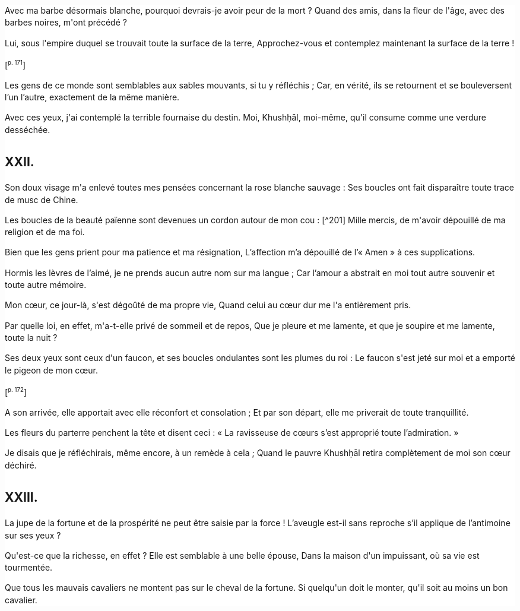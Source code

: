 Avec ma barbe désormais blanche, pourquoi devrais-je avoir peur de la mort ?
Quand des amis, dans la fleur de l'âge, avec des barbes noires, m'ont précédé ?

Lui, sous l'empire duquel se trouvait toute la surface de la terre,
Approchez-vous et contemplez maintenant la surface de la terre !

<span id="p171">[<sup><small>p. 171</small></sup>]</span>

Les gens de ce monde sont semblables aux sables mouvants, si tu y réfléchis ;
Car, en vérité, ils se retournent et se bouleversent l’un l’autre, exactement de la même manière.

Avec ces yeux, j'ai contemplé la terrible fournaise du destin.
Moi, Khushḥāl, moi-même, qu'il consume comme une verdure desséchée.

## XXII.

Son doux visage m'a enlevé toutes mes pensées concernant la rose blanche sauvage :
Ses boucles ont fait disparaître toute trace de musc de Chine.

Les boucles de la beauté païenne sont devenues un cordon autour de mon cou : [^201]
Mille mercis, de m'avoir dépouillé de ma religion et de ma foi.

Bien que les gens prient pour ma patience et ma résignation,
L’affection m’a dépouillé de l’« Amen » à ces supplications.

Hormis les lèvres de l’aimé, je ne prends aucun autre nom sur ma langue ;
Car l’amour a abstrait en moi tout autre souvenir et toute autre mémoire.

Mon cœur, ce jour-là, s'est dégoûté de ma propre vie,
Quand celui au cœur dur me l'a entièrement pris.

Par quelle loi, en effet, m'a-t-elle privé de sommeil et de repos,
Que je pleure et me lamente, et que je soupire et me lamente, toute la nuit ?

Ses deux yeux sont ceux d'un faucon, et ses boucles ondulantes sont les plumes du roi :
Le faucon s'est jeté sur moi et a emporté le pigeon de mon cœur.

<span id="p172">[<sup><small>p. 172</small></sup>]</span>

A son arrivée, elle apportait avec elle réconfort et consolation ;
Et par son départ, elle me priverait de toute tranquillité.

Les fleurs du parterre penchent la tête et disent ceci :
« La ravisseuse de cœurs s’est approprié toute l’admiration. »

Je disais que je réfléchirais, même encore, à un remède à cela ;
Quand le pauvre Khushḥāl retira complètement de moi son cœur déchiré.

## XXIII.

La jupe de la fortune et de la prospérité ne peut être saisie par la force !
L’aveugle est-il sans reproche s’il applique de l’antimoine sur ses yeux ?

Qu'est-ce que la richesse, en effet ? Elle est semblable à une belle épouse,
Dans la maison d'un impuissant, où sa vie est tourmentée.

Que tous les mauvais cavaliers ne montent pas sur le cheval de la fortune.
Si quelqu'un doit le monter, qu'il soit au moins un bon cavalier.
